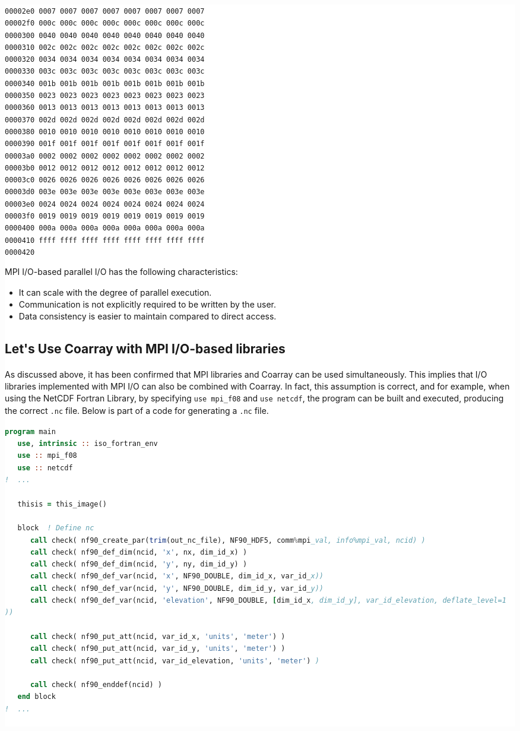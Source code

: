 ```
00002e0 0007 0007 0007 0007 0007 0007 0007 0007
00002f0 000c 000c 000c 000c 000c 000c 000c 000c
0000300 0040 0040 0040 0040 0040 0040 0040 0040
0000310 002c 002c 002c 002c 002c 002c 002c 002c
0000320 0034 0034 0034 0034 0034 0034 0034 0034
0000330 003c 003c 003c 003c 003c 003c 003c 003c
0000340 001b 001b 001b 001b 001b 001b 001b 001b
0000350 0023 0023 0023 0023 0023 0023 0023 0023
0000360 0013 0013 0013 0013 0013 0013 0013 0013
0000370 002d 002d 002d 002d 002d 002d 002d 002d
0000380 0010 0010 0010 0010 0010 0010 0010 0010
0000390 001f 001f 001f 001f 001f 001f 001f 001f
00003a0 0002 0002 0002 0002 0002 0002 0002 0002
00003b0 0012 0012 0012 0012 0012 0012 0012 0012
00003c0 0026 0026 0026 0026 0026 0026 0026 0026
00003d0 003e 003e 003e 003e 003e 003e 003e 003e
00003e0 0024 0024 0024 0024 0024 0024 0024 0024
00003f0 0019 0019 0019 0019 0019 0019 0019 0019
0000400 000a 000a 000a 000a 000a 000a 000a 000a
0000410 ffff ffff ffff ffff ffff ffff ffff ffff
0000420

```

MPI I/O-based parallel I/O has the following characteristics:

- It can scale with the degree of parallel execution.
- Communication is not explicitly required to be written by the user.
- Data consistency is easier to maintain compared to direct access.

## Let's Use Coarray with MPI I/O-based libraries

As discussed above, it has been confirmed that MPI libraries and Coarray can be used simultaneously. This implies that I/O libraries implemented with MPI I/O can also be combined with Coarray. In fact, this assumption is correct, and for example, when using the NetCDF Fortran Library, by specifying `use mpi_f08` and `use netcdf`, the program can be built and executed, producing the correct `.nc` file. Below is part of a code for generating a `.nc` file.

```fortran
program main
   use, intrinsic :: iso_fortran_env
   use :: mpi_f08
   use :: netcdf
!  ...
   
   thisis = this_image()
   
   block  ! Define nc
      call check( nf90_create_par(trim(out_nc_file), NF90_HDF5, comm%mpi_val, info%mpi_val, ncid) )
      call check( nf90_def_dim(ncid, 'x', nx, dim_id_x) )
      call check( nf90_def_dim(ncid, 'y', ny, dim_id_y) )
      call check( nf90_def_var(ncid, 'x', NF90_DOUBLE, dim_id_x, var_id_x))
      call check( nf90_def_var(ncid, 'y', NF90_DOUBLE, dim_id_y, var_id_y))
      call check( nf90_def_var(ncid, 'elevation', NF90_DOUBLE, [dim_id_x, dim_id_y], var_id_elevation, deflate_level=1 ))

      call check( nf90_put_att(ncid, var_id_x, 'units', 'meter') )
      call check( nf90_put_att(ncid, var_id_y, 'units', 'meter') )
      call check( nf90_put_att(ncid, var_id_elevation, 'units', 'meter') )

      call check( nf90_enddef(ncid) )
   end block
!  ...
 
```